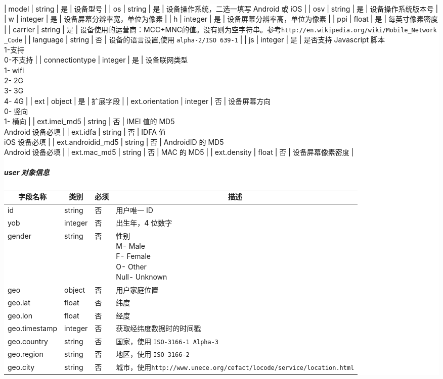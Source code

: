| model | string | 是 | 设备型号 |
| os | string | 是 | 设备操作系统，二选一填写 Android 或 iOS |
| osv | string | 是 | 设备操作系统版本号 |
| w | integer | 是 | 设备屏幕分辨率宽，单位为像素 |
| h | integer | 是 | 设备屏幕分辨率高，单位为像素 |
| ppi | float | 是 | 每英寸像素密度 |
| carrier | string | 是 | 设备使用的运营商：MCC+MNC的值。没有则为空字符串。参考`http://en.wikipedia.org/wiki/Mobile_Network_Code` |
| language | string | 否 | 设备的语言设置,使用 `alpha-2/ISO 639-1` |
| js | integer | 是 | 是否支持 Javascript 脚本<br>1-支持<br>0-不支持 |
| connectiontype | integer | 是 | 设备联网类型<br>1- wifi<br>2- 2G<br>3- 3G<br>4- 4G |
| ext | object | 是 | 扩展字段 |
| ext.orientation | integer | 否 | 设备屏幕方向<br>0- 竖向<br>1- 横向 |
| ext.imei_md5 | string | 否 | IMEI 值的 MD5<br>Android 设备必填 |
| ext.idfa | string | 否 | IDFA 值<br>iOS 设备必填 |
| ext.androidid_md5 | string | 否 | AndroidID 的 MD5<br>Android 设备必填 |
| ext.mac_md5 | string | 否 | MAC 的 MD5 |
| ext.density | float | 否 | 设备屏幕像素密度 |

##### user 对象信息

| 字段名称 | 类别 | 必须 | 描述 |
| --- | --- | --- | --- |
| id | string | 否 | 用户唯一 ID |
| yob | integer | 否 | 出生年，4 位数字 |
| gender | string | 否 | 性别<br>M- Male<br>F- Female<br>O- Other<br>Null- Unknown |
| geo | object | 否 | 用户家庭位置 |
| geo.lat | float | 否 | 纬度 |
| geo.lon | float | 否 | 经度 |
| geo.timestamp | integer | 否 | 获取经纬度数据时的时间戳 |
| geo.country | string | 否 | 国家，使用 `ISO-3166-1 Alpha-3` |
| geo.region | string | 否 | 地区，使用 `ISO 3166-2` |
| geo.city | string | 否 | 城市，使用`http://www.unece.org/cefact/locode/service/location.html` |
